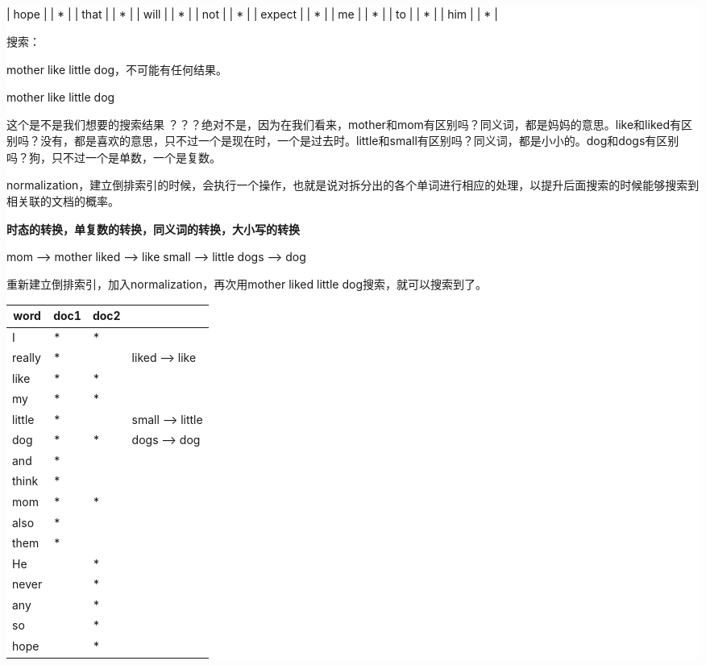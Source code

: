 | hope   |      | *    |
| that   |      | *    |
| will   |      | *    |
| not    |      | *    |
| expect |      | *    |
| me     |      | *    |
| to     |      | *    |
| him    |      | *    |

搜索：

mother like little dog，不可能有任何结果。

mother
like
little
dog

这个是不是我们想要的搜索结果 ？？？绝对不是，因为在我们看来，mother和mom有区别吗？同义词，都是妈妈的意思。like和liked有区别吗？没有，都是喜欢的意思，只不过一个是现在时，一个是过去时。little和small有区别吗？同义词，都是小小的。dog和dogs有区别吗？狗，只不过一个是单数，一个是复数。

normalization，建立倒排索引的时候，会执行一个操作，也就是说对拆分出的各个单词进行相应的处理，以提升后面搜索的时候能够搜索到相关联的文档的概率。

**时态的转换，单复数的转换，同义词的转换，大小写的转换**

mom -->  mother
liked -->  like
small -->  little
dogs -->  dog

重新建立倒排索引，加入normalization，再次用mother liked little dog搜索，就可以搜索到了。

| word   | doc1 | doc2 |                  |
| ------ | ---- | ---- | ---------------- |
| I      | *    | *    |                  |
| really | *    |      | liked --> like   |
| like   | *    | *    |                  |
| my     | *    | *    |                  |
| little | *    |      | small --> little |
| dog    | *    | *    | dogs --> dog     |
| and    | *    |      |                  |
| think  | *    |      |                  |
| mom    | *    | *    |                  |
| also   | *    |      |                  |
| them   | *    |      |                  |
| He     |      | *    |                  |
| never  |      | *    |                  |
| any    |      | *    |                  |
| so     |      | *    |                  |
| hope   |      | *    |                  |